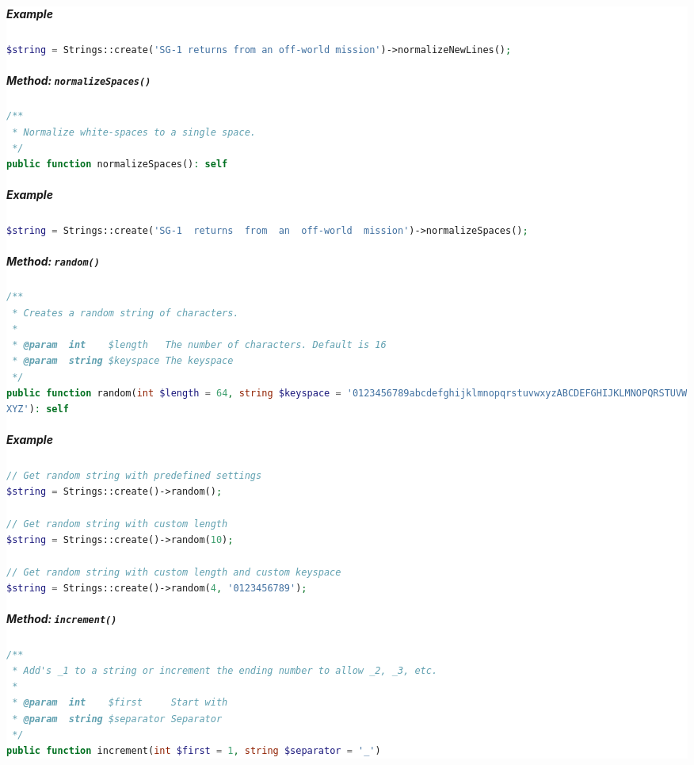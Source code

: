 ##### Example

```php
$string = Strings::create('SG-1 returns from an off-world mission')->normalizeNewLines();
```

##### <a name="strings_normalizeSpaces"></a> Method: `normalizeSpaces()`

```php
/**
 * Normalize white-spaces to a single space.
 */
public function normalizeSpaces(): self
```

##### Example

```php
$string = Strings::create('SG-1  returns  from  an  off-world  mission')->normalizeSpaces();
```

##### <a name="strings_random"></a> Method: `random()`

```php
/**
 * Creates a random string of characters.
 *
 * @param  int    $length   The number of characters. Default is 16
 * @param  string $keyspace The keyspace
 */
public function random(int $length = 64, string $keyspace = '0123456789abcdefghijklmnopqrstuvwxyzABCDEFGHIJKLMNOPQRSTUVWXYZ'): self
```

##### Example

```php
// Get random string with predefined settings
$string = Strings::create()->random();

// Get random string with custom length
$string = Strings::create()->random(10);

// Get random string with custom length and custom keyspace
$string = Strings::create()->random(4, '0123456789');
```

##### <a name="strings_increment"></a> Method: `increment()`

```php
/**
 * Add's _1 to a string or increment the ending number to allow _2, _3, etc.
 *
 * @param  int    $first     Start with
 * @param  string $separator Separator
 */
public function increment(int $first = 1, string $separator = '_')
```
